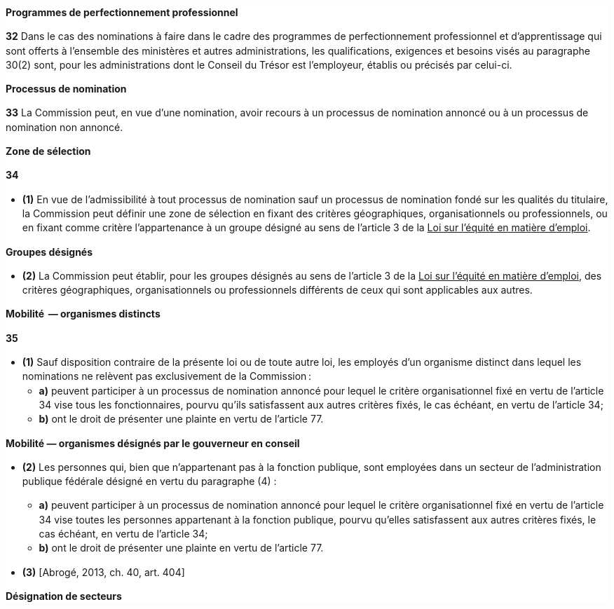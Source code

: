 


**Programmes de perfectionnement professionnel**

**32** Dans le cas des nominations à faire dans le cadre des programmes de perfectionnement professionnel et d’apprentissage qui sont offerts à l’ensemble des ministères et autres administrations, les qualifications, exigences et besoins visés au paragraphe 30(2) sont, pour les administrations dont le Conseil du Trésor est l’employeur, établis ou précisés par celui-ci.




**Processus de nomination**

**33** La Commission peut, en vue d’une nomination, avoir recours à un processus de nomination annoncé ou à un processus de nomination non annoncé.




**Zone de sélection**

**34** 

- **(1)** En vue de l’admissibilité à tout processus de nomination sauf un processus de nomination fondé sur les qualités du titulaire, la Commission peut définir une zone de sélection en fixant des critères géographiques, organisationnels ou professionnels, ou en fixant comme critère l’appartenance à un groupe désigné au sens de l’article 3 de la [Loi sur l’équité en matière d’emploi](/fr/Lois/Lois%20du%20Canada/1995/ch.%2044.md).

**Groupes désignés**

- **(2)** La Commission peut établir, pour les groupes désignés au sens de l’article 3 de la [Loi sur l’équité en matière d’emploi](/fr/Lois/Lois%20du%20Canada/1995/ch.%2044.md), des critères géographiques, organisationnels ou professionnels différents de ceux qui sont applicables aux autres.




**Mobilité  — organismes distincts**

**35** 

- **(1)** Sauf disposition contraire de la présente loi ou de toute autre loi, les employés d’un organisme distinct dans lequel les nominations ne relèvent pas exclusivement de la Commission :
	- **a)** peuvent participer à un processus de nomination annoncé pour lequel le critère organisationnel fixé en vertu de l’article 34 vise tous les fonctionnaires, pourvu qu’ils satisfassent aux autres critères fixés, le cas échéant, en vertu de l’article 34;
	- **b)** ont le droit de présenter une plainte en vertu de l’article 77.

**Mobilité — organismes désignés par le gouverneur en conseil**

- **(2)** Les personnes qui, bien que n’appartenant pas à la fonction publique, sont employées dans un secteur de l’administration publique fédérale désigné en vertu du paragraphe (4) :
	- **a)** peuvent participer à un processus de nomination annoncé pour lequel le critère organisationnel fixé en vertu de l’article 34 vise toutes les personnes appartenant à la fonction publique, pourvu qu’elles satisfassent aux autres critères fixés, le cas échéant, en vertu de l’article 34;
	- **b)** ont le droit de présenter une plainte en vertu de l’article 77.

- **(3)** [Abrogé, 2013, ch. 40, art. 404]

**Désignation de secteurs**
